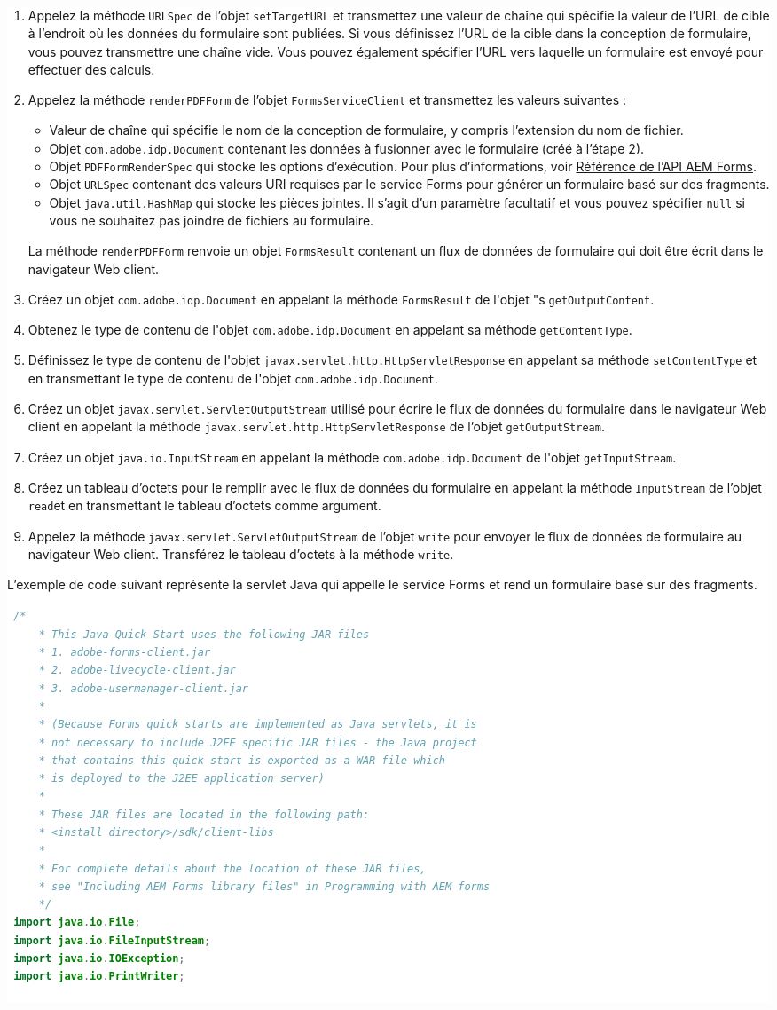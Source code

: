 1. Appelez la méthode `URLSpec` de l’objet `setTargetURL` et transmettez une valeur de chaîne qui spécifie la valeur de l’URL de cible à l’endroit où les données du formulaire sont publiées. Si vous définissez l’URL de la cible dans la conception de formulaire, vous pouvez transmettre une chaîne vide. Vous pouvez également spécifier l’URL vers laquelle un formulaire est envoyé pour effectuer des calculs.
1. Appelez la méthode `renderPDFForm` de l’objet `FormsServiceClient` et transmettez les valeurs suivantes :

   * Valeur de chaîne qui spécifie le nom de la conception de formulaire, y compris l’extension du nom de fichier.
   * Objet `com.adobe.idp.Document` contenant les données à fusionner avec le formulaire (créé à l’étape 2).
   * Objet `PDFFormRenderSpec` qui stocke les options d’exécution. Pour plus d’informations, voir [Référence de l’API AEM Forms](https://www.adobe.com/go/learn_aemforms_javadocs_63_en).
   * Objet `URLSpec` contenant des valeurs URI requises par le service Forms pour générer un formulaire basé sur des fragments.
   * Objet `java.util.HashMap` qui stocke les pièces jointes. Il s’agit d’un paramètre facultatif et vous pouvez spécifier `null` si vous ne souhaitez pas joindre de fichiers au formulaire.

   La méthode `renderPDFForm` renvoie un objet `FormsResult` contenant un flux de données de formulaire qui doit être écrit dans le navigateur Web client.

1. Créez un objet `com.adobe.idp.Document` en appelant la méthode `FormsResult` de l&#39;objet &quot;s `getOutputContent`.
1. Obtenez le type de contenu de l&#39;objet `com.adobe.idp.Document` en appelant sa méthode `getContentType`.
1. Définissez le type de contenu de l&#39;objet `javax.servlet.http.HttpServletResponse` en appelant sa méthode `setContentType` et en transmettant le type de contenu de l&#39;objet `com.adobe.idp.Document`.
1. Créez un objet `javax.servlet.ServletOutputStream` utilisé pour écrire le flux de données du formulaire dans le navigateur Web client en appelant la méthode `javax.servlet.http.HttpServletResponse` de l’objet `getOutputStream`.
1. Créez un objet `java.io.InputStream` en appelant la méthode `com.adobe.idp.Document` de l&#39;objet `getInputStream`.
1. Créez un tableau d’octets pour le remplir avec le flux de données du formulaire en appelant la méthode `InputStream` de l’objet `read`et en transmettant le tableau d’octets comme argument.
1. Appelez la méthode `javax.servlet.ServletOutputStream` de l’objet `write` pour envoyer le flux de données de formulaire au navigateur Web client. Transférez le tableau d’octets à la méthode `write`.

L’exemple de code suivant représente la servlet Java qui appelle le service Forms et rend un formulaire basé sur des fragments.

```java
 /*
     * This Java Quick Start uses the following JAR files
     * 1. adobe-forms-client.jar
     * 2. adobe-livecycle-client.jar
     * 3. adobe-usermanager-client.jar
     *
     * (Because Forms quick starts are implemented as Java servlets, it is
     * not necessary to include J2EE specific JAR files - the Java project
     * that contains this quick start is exported as a WAR file which
     * is deployed to the J2EE application server)
     *
     * These JAR files are located in the following path:
     * <install directory>/sdk/client-libs
     *
     * For complete details about the location of these JAR files,
     * see "Including AEM Forms library files" in Programming with AEM forms
     */
 import java.io.File;
 import java.io.FileInputStream;
 import java.io.IOException;
 import java.io.PrintWriter;
 
```